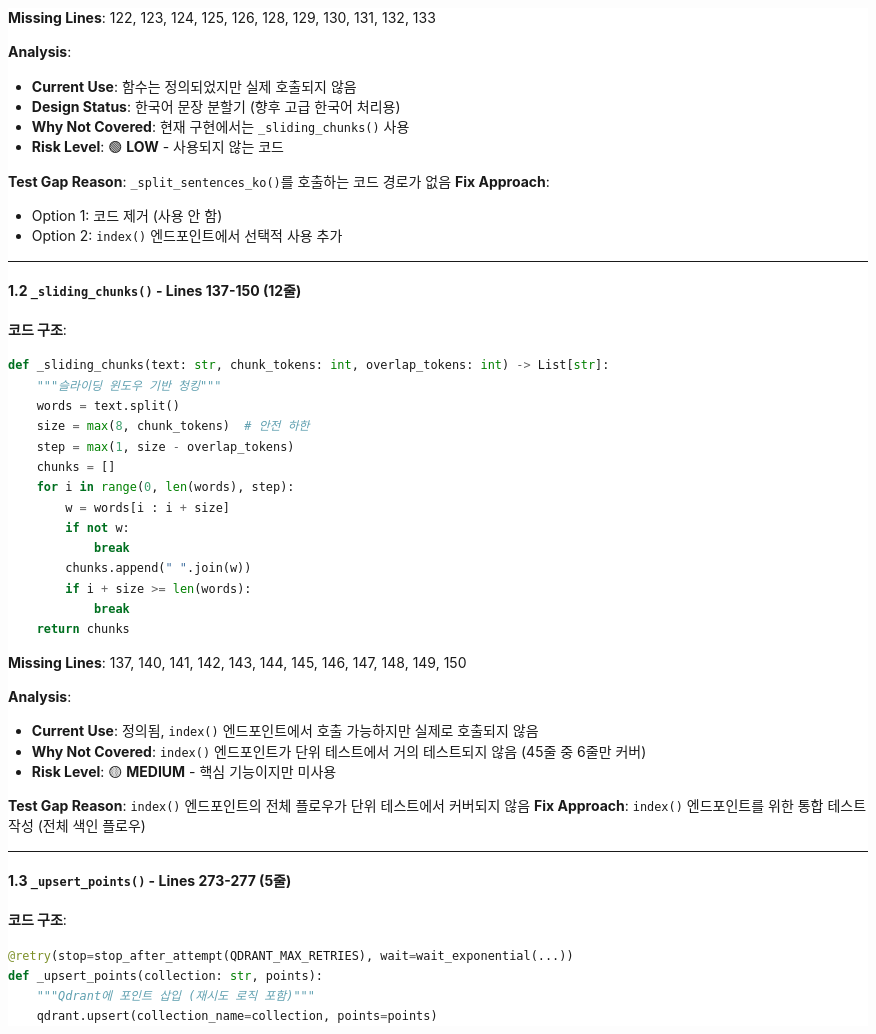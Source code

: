 **Missing Lines**: 122, 123, 124, 125, 126, 128, 129, 130, 131, 132, 133

**Analysis**:
- **Current Use**: 함수는 정의되었지만 실제 호출되지 않음
- **Design Status**: 한국어 문장 분할기 (향후 고급 한국어 처리용)
- **Why Not Covered**: 현재 구현에서는 `_sliding_chunks()` 사용
- **Risk Level**: 🟢 **LOW** - 사용되지 않는 코드

**Test Gap Reason**: `_split_sentences_ko()`를 호출하는 코드 경로가 없음
**Fix Approach**:
- Option 1: 코드 제거 (사용 안 함)
- Option 2: `index()` 엔드포인트에서 선택적 사용 추가

---

#### 1.2 `_sliding_chunks()` - Lines 137-150 (12줄)

**코드 구조**:
```python
def _sliding_chunks(text: str, chunk_tokens: int, overlap_tokens: int) -> List[str]:
    """슬라이딩 윈도우 기반 청킹"""
    words = text.split()
    size = max(8, chunk_tokens)  # 안전 하한
    step = max(1, size - overlap_tokens)
    chunks = []
    for i in range(0, len(words), step):
        w = words[i : i + size]
        if not w:
            break
        chunks.append(" ".join(w))
        if i + size >= len(words):
            break
    return chunks
```

**Missing Lines**: 137, 140, 141, 142, 143, 144, 145, 146, 147, 148, 149, 150

**Analysis**:
- **Current Use**: 정의됨, `index()` 엔드포인트에서 호출 가능하지만 실제로 호출되지 않음
- **Why Not Covered**: `index()` 엔드포인트가 단위 테스트에서 거의 테스트되지 않음 (45줄 중 6줄만 커버)
- **Risk Level**: 🟡 **MEDIUM** - 핵심 기능이지만 미사용

**Test Gap Reason**: `index()` 엔드포인트의 전체 플로우가 단위 테스트에서 커버되지 않음
**Fix Approach**: `index()` 엔드포인트를 위한 통합 테스트 작성 (전체 색인 플로우)

---

#### 1.3 `_upsert_points()` - Lines 273-277 (5줄)

**코드 구조**:
```python
@retry(stop=stop_after_attempt(QDRANT_MAX_RETRIES), wait=wait_exponential(...))
def _upsert_points(collection: str, points):
    """Qdrant에 포인트 삽입 (재시도 로직 포함)"""
    qdrant.upsert(collection_name=collection, points=points)
```
